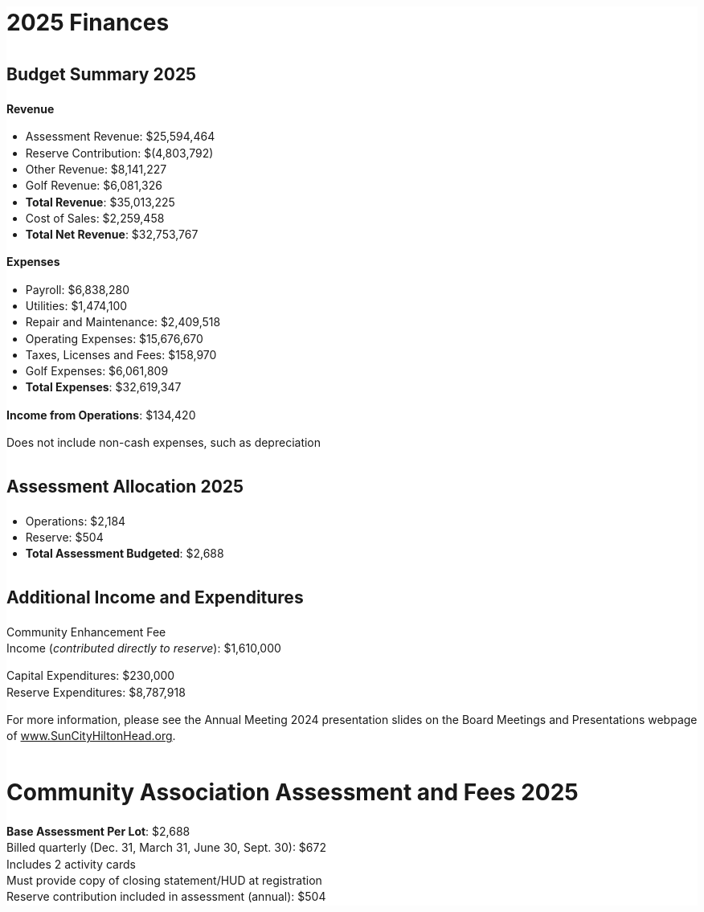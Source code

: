 # 2025 Finances

## Budget Summary 2025

**Revenue**

- Assessment Revenue: $25,594,464
- Reserve Contribution: $(4,803,792)
- Other Revenue: $8,141,227
- Golf Revenue: $6,081,326
- **Total Revenue**: $35,013,225
- Cost of Sales: $2,259,458
- **Total Net Revenue**: $32,753,767

**Expenses**

- Payroll: $6,838,280
- Utilities: $1,474,100
- Repair and Maintenance: $2,409,518
- Operating Expenses: $15,676,670
- Taxes, Licenses and Fees: $158,970
- Golf Expenses: $6,061,809
- **Total Expenses**: $32,619,347

**Income from Operations**: $134,420

Does not include non-cash expenses, such as depreciation

## Assessment Allocation 2025

- Operations: $2,184
- Reserve: $504
- **Total Assessment Budgeted**: $2,688


## Additional Income and Expenditures

Community Enhancement Fee  
Income (*contributed directly to reserve*): $1,610,000

Capital Expenditures: $230,000  
Reserve Expenditures: $8,787,918

For more information, please see the Annual Meeting 2024 presentation slides on the Board Meetings and Presentations webpage of www.SunCityHiltonHead.org. 

# Community Association Assessment and Fees 2025

**Base Assessment Per Lot**: $2,688  
Billed quarterly (Dec. 31, March 31, June 30, Sept. 30): $672  
Includes 2 activity cards  
Must provide copy of closing statement/HUD at registration  
Reserve contribution included in assessment (annual): $504
